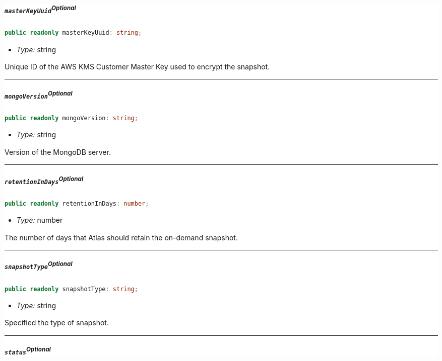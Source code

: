##### `masterKeyUuid`<sup>Optional</sup> <a name="masterKeyUuid" id="@mongodbatlas-awscdk/cloud-provider-snapshots.CfnCloudProviderSnapshotsProps.property.masterKeyUuid"></a>

```typescript
public readonly masterKeyUuid: string;
```

- *Type:* string

Unique ID of the AWS KMS Customer Master Key used to encrypt the snapshot.

---

##### `mongoVersion`<sup>Optional</sup> <a name="mongoVersion" id="@mongodbatlas-awscdk/cloud-provider-snapshots.CfnCloudProviderSnapshotsProps.property.mongoVersion"></a>

```typescript
public readonly mongoVersion: string;
```

- *Type:* string

Version of the MongoDB server.

---

##### `retentionInDays`<sup>Optional</sup> <a name="retentionInDays" id="@mongodbatlas-awscdk/cloud-provider-snapshots.CfnCloudProviderSnapshotsProps.property.retentionInDays"></a>

```typescript
public readonly retentionInDays: number;
```

- *Type:* number

The number of days that Atlas should retain the on-demand snapshot.

---

##### `snapshotType`<sup>Optional</sup> <a name="snapshotType" id="@mongodbatlas-awscdk/cloud-provider-snapshots.CfnCloudProviderSnapshotsProps.property.snapshotType"></a>

```typescript
public readonly snapshotType: string;
```

- *Type:* string

Specified the type of snapshot.

---

##### `status`<sup>Optional</sup> <a name="status" id="@mongodbatlas-awscdk/cloud-provider-snapshots.CfnCloudProviderSnapshotsProps.property.status"></a>
